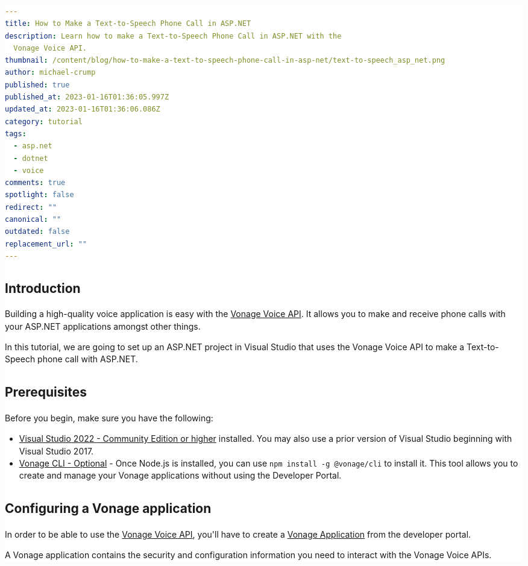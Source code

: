 ```yaml
---
title: How to Make a Text-to-Speech Phone Call in ASP.NET
description: Learn how to make a Text-to-Speech Phone Call in ASP.NET with the
  Vonage Voice API.
thumbnail: /content/blog/how-to-make-a-text-to-speech-phone-call-in-asp-net/text-to-speech_asp_net.png
author: michael-crump
published: true
published_at: 2023-01-16T01:36:05.997Z
updated_at: 2023-01-16T01:36:06.086Z
category: tutorial
tags:
  - asp.net
  - dotnet
  - voice
comments: true
spotlight: false
redirect: ""
canonical: ""
outdated: false
replacement_url: ""
---
```

## Introduction

Building a high-quality voice application is easy with the [Vonage Voice API](https://www.vonage.com/communications-apis/voice/). It allows you to make and receive phone calls with your ASP.NET applications amongst other things.

In this tutorial, we are going to set up an ASP.NET project in Visual Studio that uses the Vonage Voice API to make a Text-to-Speech phone call with ASP.NET.

## Prerequisites

Before you begin, make sure you have the following:

* [Visual Studio 2022 - Community Edition or higher](https://visualstudio.microsoft.com/) installed. You may also use a prior version of Visual Studio beginning with Visual Studio 2017.
* [Vonage CLI - Optional](https://www.npmjs.com/package/@vonage/cli) - Once Node.js is installed, you can use `npm install -g @vonage/cli` to install it. This tool allows you to create and manage your Vonage applications without using the Developer Portal.

## Configuring a Vonage application

In order to be able to use the [Vonage Voice API](https://developer.vonage.com/voice/voice-api/overview), you'll have to create a [Vonage Application](https://developer.vonage.com/application/overview) from the developer portal.

A Vonage application contains the security and configuration information you need to interact with the Vonage Voice APIs.
